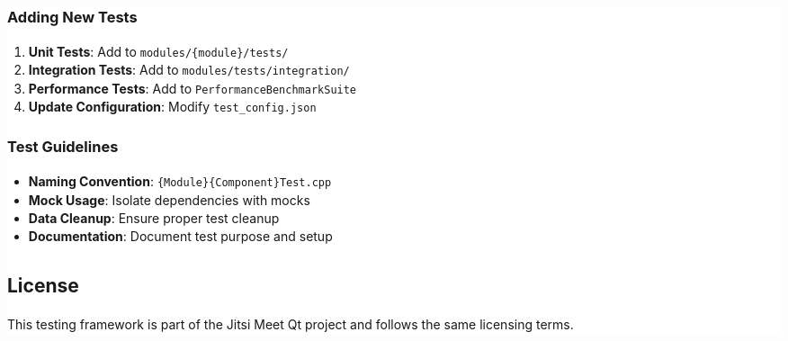 ### Adding New Tests

1. **Unit Tests**: Add to `modules/{module}/tests/`
2. **Integration Tests**: Add to `modules/tests/integration/`
3. **Performance Tests**: Add to `PerformanceBenchmarkSuite`
4. **Update Configuration**: Modify `test_config.json`

### Test Guidelines

- **Naming Convention**: `{Module}{Component}Test.cpp`
- **Mock Usage**: Isolate dependencies with mocks
- **Data Cleanup**: Ensure proper test cleanup
- **Documentation**: Document test purpose and setup

## License

This testing framework is part of the Jitsi Meet Qt project and follows the same licensing terms.
